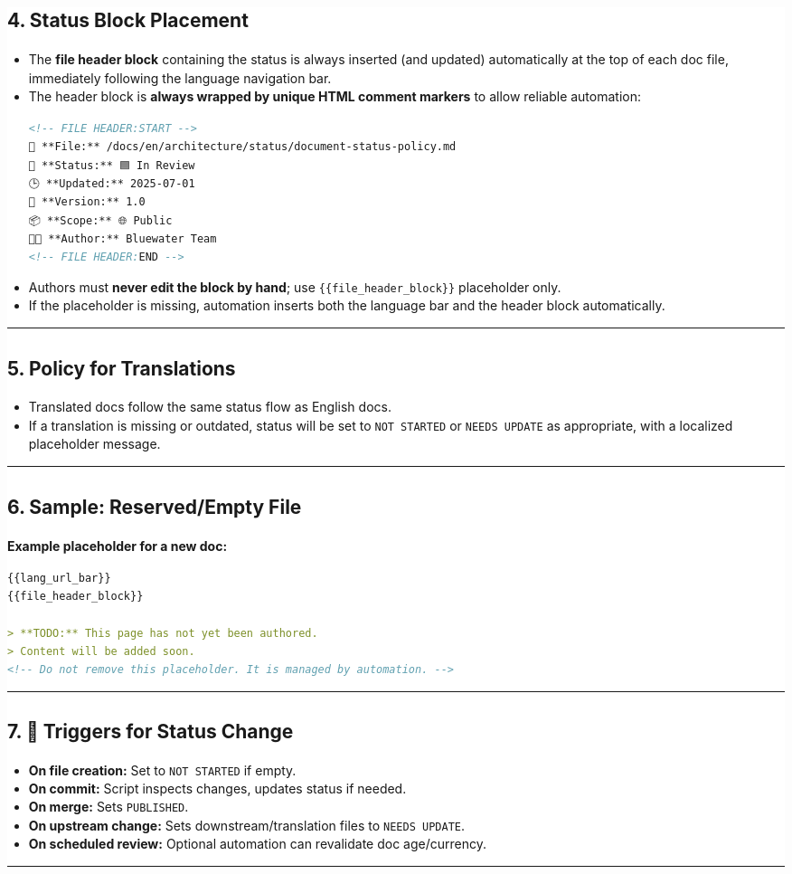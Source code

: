 
## 4. Status Block Placement

* The **file header block** containing the status is always inserted (and updated) automatically at the top of each doc file, immediately following the language navigation bar.
* The header block is **always wrapped by unique HTML comment markers** to allow reliable automation:
    ```markdown
    <!-- FILE HEADER:START -->
    📄 **File:** /docs/en/architecture/status/document-status-policy.md  
    🔄 **Status:** 🟦 In Review  
    🕒 **Updated:** 2025-07-01  
    🔖 **Version:** 1.0  
    📦 **Scope:** 🌐 Public  
    👨‍💻 **Author:** Bluewater Team
    <!-- FILE HEADER:END -->
    ```
* Authors must **never edit the block by hand**; use `{{file_header_block}}` placeholder only.
* If the placeholder is missing, automation inserts both the language bar and the header block automatically.

---

## 5. Policy for Translations

* Translated docs follow the same status flow as English docs.
* If a translation is missing or outdated, status will be set to `NOT STARTED` or `NEEDS UPDATE` as appropriate, with a localized placeholder message.

---

## 6. Sample: Reserved/Empty File

**Example placeholder for a new doc:**

```markdown
{{lang_url_bar}}
{{file_header_block}}

> **TODO:** This page has not yet been authored.  
> Content will be added soon.
<!-- Do not remove this placeholder. It is managed by automation. -->
````

---

## 7. 🔄 Triggers for Status Change

* **On file creation:** Set to `NOT STARTED` if empty.
* **On commit:** Script inspects changes, updates status if needed.
* **On merge:** Sets `PUBLISHED`.
* **On upstream change:** Sets downstream/translation files to `NEEDS UPDATE`.
* **On scheduled review:** Optional automation can revalidate doc age/currency.

---